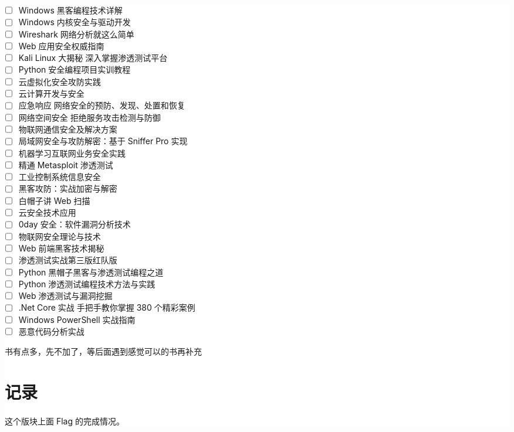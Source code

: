 - [ ] Windows 黑客编程技术详解
- [ ] Windows 内核安全与驱动开发
- [ ] Wireshark 网络分析就这么简单
- [ ] Web 应用安全权威指南
- [ ] Kali Linux 大揭秘 深入掌握渗透测试平台
- [ ] Python 安全编程项目实训教程
- [ ] 云虚拟化安全攻防实践
- [ ] 云计算开发与安全
- [ ] 应急响应 网络安全的预防、发现、处置和恢复
- [ ] 网络空间安全 拒绝服务攻击检测与防御
- [ ] 物联网通信安全及解决方案
- [ ] 局域网安全与攻防解密：基于 Sniffer Pro 实现
- [ ] 机器学习互联网业务安全实践
- [ ] 精通 Metasploit 渗透测试
- [ ] 工业控制系统信息安全
- [ ] 黑客攻防：实战加密与解密
- [ ] 白帽子讲 Web 扫描
- [ ] 云安全技术应用
- [ ] 0day 安全：软件漏洞分析技术
- [ ] 物联网安全理论与技术
- [ ] Web 前端黑客技术揭秘
- [ ] 渗透测试实战第三版红队版
- [ ] Python 黑帽子黑客与渗透测试编程之道
- [ ] Python 渗透测试编程技术方法与实践
- [ ] Web 渗透测试与漏洞挖掘
- [ ]  .Net Core 实战 手把手教你掌握 380 个精彩案例
- [ ] Windows PowerShell 实战指南
- [ ]  恶意代码分析实战

书有点多，先不加了，等后面遇到感觉可以的书再补充


# 记录

这个版块上面 Flag 的完成情况。